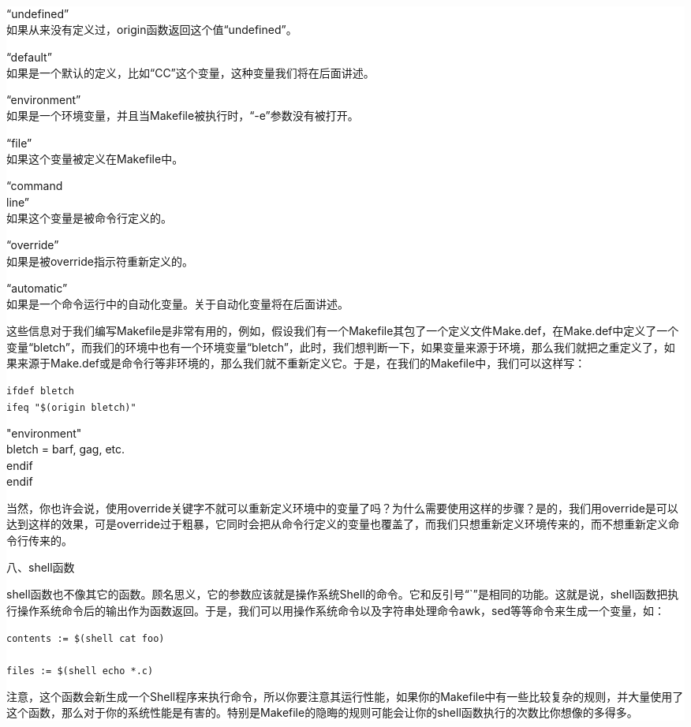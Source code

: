 “undefined”  
      如果从来没有定义过，origin函数返回这个值“undefined”。  
  
“default”  
      如果是一个默认的定义，比如“CC”这个变量，这种变量我们将在后面讲述。  
  
“environment”  
      如果是一个环境变量，并且当Makefile被执行时，“-e”参数没有被打开。  
  
“file”  
      如果这个变量被定义在Makefile中。  
  
“command  
line”  
      如果这个变量是被命令行定义的。  
  
“override”  
      如果是被override指示符重新定义的。  
  
“automatic”  
      如果是一个命令运行中的自动化变量。关于自动化变量将在后面讲述。  
  
这些信息对于我们编写Makefile是非常有用的，例如，假设我们有一个Makefile其包了一个定义文件Make.def，在Make.def中定义了一个变量“bletch”，而我们的环境中也有一个环境变量“bletch”，此时，我们想判断一下，如果变量来源于环境，那么我们就把之重定义了，如果来源于Make.def或是命令行等非环境的，那么我们就不重新定义它。于是，在我们的Makefile中，我们可以这样写：  
  
    ifdef bletch  
    ifeq "$(origin bletch)"  
"environment"  
    bletch = barf, gag, etc.  
    endif  
    endif  
  
当然，你也许会说，使用override关键字不就可以重新定义环境中的变量了吗？为什么需要使用这样的步骤？是的，我们用override是可以达到这样的效果，可是override过于粗暴，它同时会把从命令行定义的变量也覆盖了，而我们只想重新定义环境传来的，而不想重新定义命令行传来的。  
  
  
八、shell函数  
  
shell函数也不像其它的函数。顾名思义，它的参数应该就是操作系统Shell的命令。它和反引号“`”是相同的功能。这就是说，shell函数把执行操作系统命令后的输出作为函数返回。于是，我们可以用操作系统命令以及字符串处理命令awk，sed等等命令来生成一个变量，如：  
  
    contents := $(shell cat foo)  
  
    files := $(shell echo *.c)  
  
注意，这个函数会新生成一个Shell程序来执行命令，所以你要注意其运行性能，如果你的Makefile中有一些比较复杂的规则，并大量使用了这个函数，那么对于你的系统性能是有害的。特别是Makefile的隐晦的规则可能会让你的shell函数执行的次数比你想像的多得多。  
  
